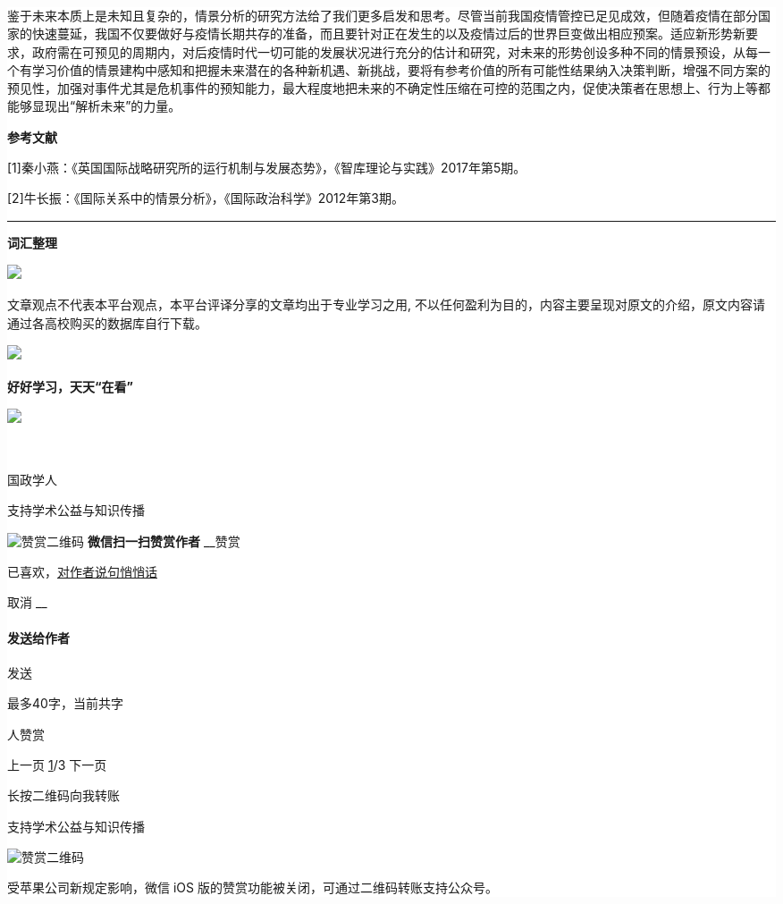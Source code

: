   

鉴于未来本质上是未知且复杂的，情景分析的研究方法给了我们更多启发和思考。尽管当前我国疫情管控已足见成效，但随着疫情在部分国家的快速蔓延，我国不仅要做好与疫情长期共存的准备，而且要针对正在发生的以及疫情过后的世界巨变做出相应预案。适应新形势新要求，政府需在可预见的周期内，对后疫情时代一切可能的发展状况进行充分的估计和研究，对未来的形势创设多种不同的情景预设，从每一个有学习价值的情景建构中感知和把握未来潜在的各种新机遇、新挑战，要将有参考价值的所有可能性结果纳入决策判断，增强不同方案的预见性，加强对事件尤其是危机事件的预知能力，最大程度地把未来的不确定性压缩在可控的范围之内，促使决策者在思想上、行为上等都能够显现出“解析未来”的力量。

  

 **参考文献**

[1]秦小燕：《英国国际战略研究所的运行机制与发展态势》，《智库理论与实践》2017年第5期。

[2]牛长振：《国际关系中的情景分析》，《国际政治科学》2012年第3期。

  

 ****

 **词汇整理**

![](/images/1202/11.jpeg)

文章观点不代表本平台观点，本平台评译分享的文章均出于专业学习之用, 不以任何盈利为目的，内容主要呈现对原文的介绍，原文内容请通过各高校购买的数据库自行下载。

![](/images/1202/12.gif)

**好好学习，天天“在看”**<img src='/images/1202/13.gif' width='17' height='17' />

<img src='/images/1202/14.png' width='100%' />

![]()

国政学人

支持学术公益与知识传播

![赞赏二维码]() **微信扫一扫赞赏作者** __赞赏

已喜欢，[对作者说句悄悄话](javascript:;)

取消 __

#### 发送给作者

发送

最多40字，当前共字

[](javascript:;) 人赞赏

上一页 [1](javascript:;)/3 下一页

长按二维码向我转账

支持学术公益与知识传播

![赞赏二维码]()

受苹果公司新规定影响，微信 iOS 版的赞赏功能被关闭，可通过二维码转账支持公众号。

